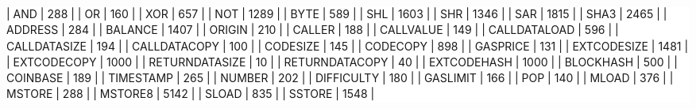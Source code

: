 | AND            |   288 |
| OR             |   160 |
| XOR            |   657 |
| NOT            |  1289 |
| BYTE           |   589 |
| SHL            |  1603 |
| SHR            |  1346 |
| SAR            |  1815 |
| SHA3           |  2465 |
| ADDRESS        |   284 |
| BALANCE        |  1407 |
| ORIGIN         |   210 |
| CALLER         |   188 |
| CALLVALUE      |   149 |
| CALLDATALOAD   |   596 |
| CALLDATASIZE   |   194 |
| CALLDATACOPY   |   100 |
| CODESIZE       |   145 |
| CODECOPY       |   898 |
| GASPRICE       |   131 |
| EXTCODESIZE    |  1481 |
| EXTCODECOPY    |  1000 |
| RETURNDATASIZE |    10 |
| RETURNDATACOPY |    40 |
| EXTCODEHASH    |  1000 |
| BLOCKHASH      |   500 |
| COINBASE       |   189 |
| TIMESTAMP      |   265 |
| NUMBER         |   202 |
| DIFFICULTY     |   180 |
| GASLIMIT       |   166 |
| POP            |   140 |
| MLOAD          |   376 |
| MSTORE         |   288 |
| MSTORE8        |  5142 |
| SLOAD          |   835 |
| SSTORE         |  1548 |